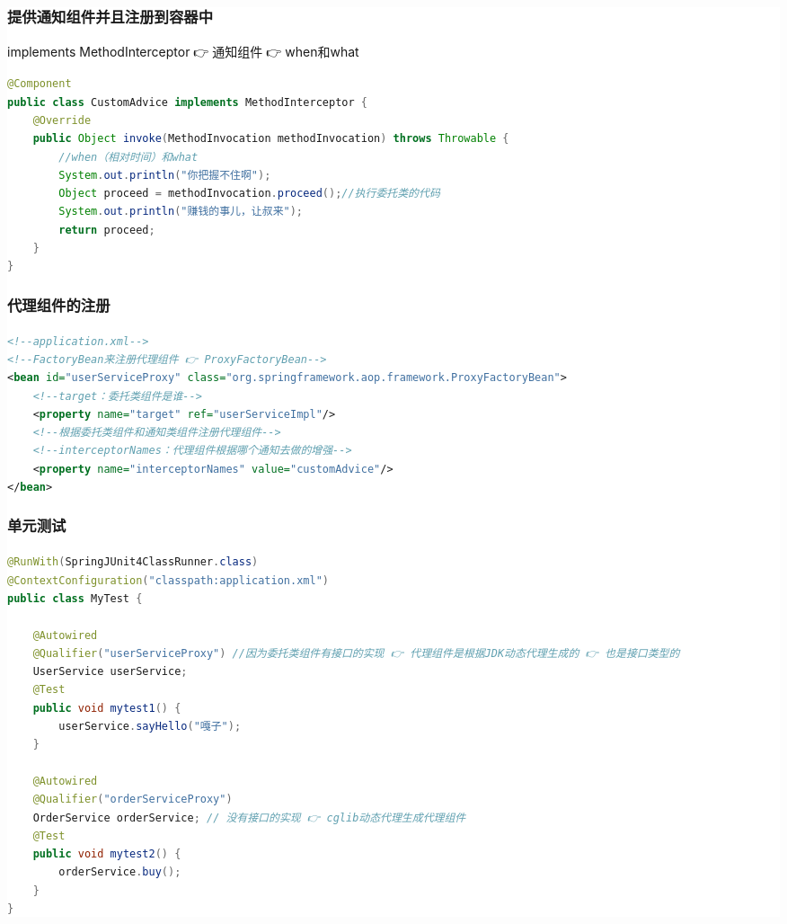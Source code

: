 

### 提供通知组件并且注册到容器中

implements MethodInterceptor 👉 通知组件 👉 when和what

```java
@Component
public class CustomAdvice implements MethodInterceptor {
    @Override
    public Object invoke(MethodInvocation methodInvocation) throws Throwable {
        //when（相对时间）和what
        System.out.println("你把握不住啊");
        Object proceed = methodInvocation.proceed();//执行委托类的代码
        System.out.println("赚钱的事儿，让叔来");
        return proceed;
    }
}
```



### 代理组件的注册

```xml
<!--application.xml-->
<!--FactoryBean来注册代理组件 👉 ProxyFactoryBean-->
<bean id="userServiceProxy" class="org.springframework.aop.framework.ProxyFactoryBean">
    <!--target：委托类组件是谁-->
    <property name="target" ref="userServiceImpl"/>
	<!--根据委托类组件和通知类组件注册代理组件-->
    <!--interceptorNames：代理组件根据哪个通知去做的增强-->
    <property name="interceptorNames" value="customAdvice"/>
</bean>
```



### 单元测试

```java
@RunWith(SpringJUnit4ClassRunner.class)
@ContextConfiguration("classpath:application.xml")
public class MyTest {

    @Autowired
    @Qualifier("userServiceProxy") //因为委托类组件有接口的实现 👉 代理组件是根据JDK动态代理生成的 👉 也是接口类型的
    UserService userService;
    @Test
    public void mytest1() {
        userService.sayHello("嘎子");
    }

    @Autowired
    @Qualifier("orderServiceProxy")
    OrderService orderService; // 没有接口的实现 👉 cglib动态代理生成代理组件
    @Test
    public void mytest2() {
        orderService.buy();
    }
}
```
